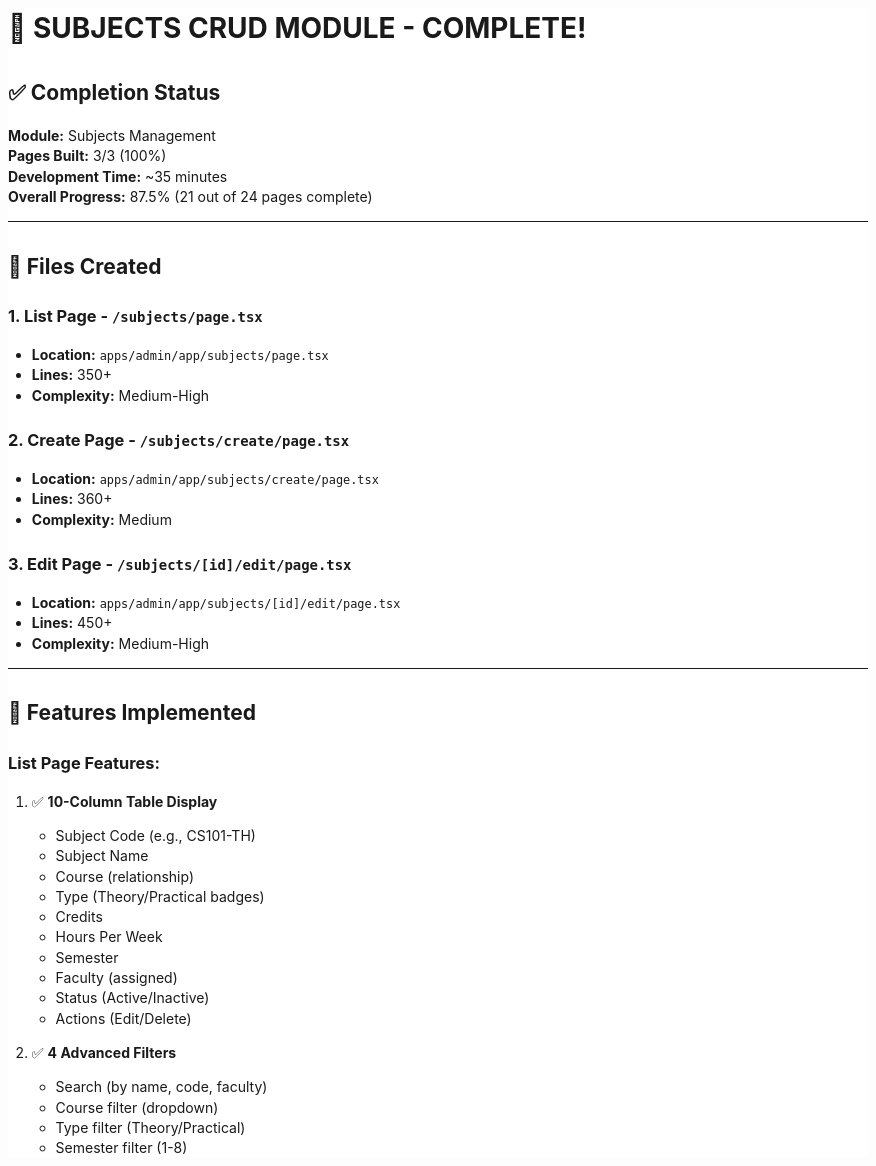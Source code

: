 # 🎊 SUBJECTS CRUD MODULE - COMPLETE! 

## ✅ Completion Status
**Module:** Subjects Management  
**Pages Built:** 3/3 (100%)  
**Development Time:** ~35 minutes  
**Overall Progress:** 87.5% (21 out of 24 pages complete)

---

## 📁 Files Created

### 1. **List Page** - `/subjects/page.tsx`
- **Location:** `apps/admin/app/subjects/page.tsx`
- **Lines:** 350+
- **Complexity:** Medium-High

### 2. **Create Page** - `/subjects/create/page.tsx`
- **Location:** `apps/admin/app/subjects/create/page.tsx`
- **Lines:** 360+
- **Complexity:** Medium

### 3. **Edit Page** - `/subjects/[id]/edit/page.tsx`
- **Location:** `apps/admin/app/subjects/[id]/edit/page.tsx`
- **Lines:** 450+
- **Complexity:** Medium-High

---

## 🎯 Features Implemented

### **List Page Features:**
1. ✅ **10-Column Table Display**
   - Subject Code (e.g., CS101-TH)
   - Subject Name
   - Course (relationship)
   - Type (Theory/Practical badges)
   - Credits
   - Hours Per Week
   - Semester
   - Faculty (assigned)
   - Status (Active/Inactive)
   - Actions (Edit/Delete)

2. ✅ **4 Advanced Filters**
   - Search (by name, code, faculty)
   - Course filter (dropdown)
   - Type filter (Theory/Practical)
   - Semester filter (1-8)
